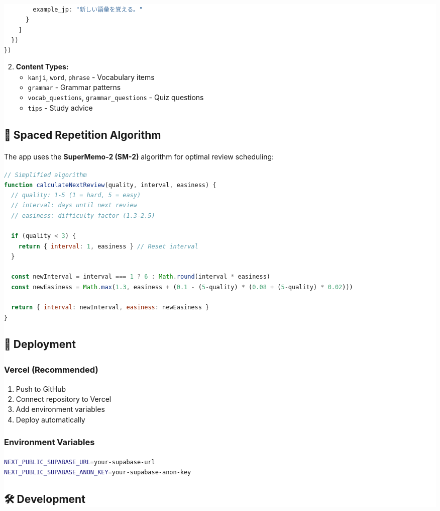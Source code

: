    ```javascript
           example_jp: "新しい語彙を覚える。"
         }
       ]
     })
   })
   ```

2. **Content Types:**
   - `kanji`, `word`, `phrase` - Vocabulary items
   - `grammar` - Grammar patterns
   - `vocab_questions`, `grammar_questions` - Quiz questions
   - `tips` - Study advice

## 🧮 Spaced Repetition Algorithm

The app uses the **SuperMemo-2 (SM-2)** algorithm for optimal review scheduling:

```javascript
// Simplified algorithm
function calculateNextReview(quality, interval, easiness) {
  // quality: 1-5 (1 = hard, 5 = easy)
  // interval: days until next review
  // easiness: difficulty factor (1.3-2.5)
  
  if (quality < 3) {
    return { interval: 1, easiness } // Reset interval
  }
  
  const newInterval = interval === 1 ? 6 : Math.round(interval * easiness)
  const newEasiness = Math.max(1.3, easiness + (0.1 - (5-quality) * (0.08 + (5-quality) * 0.02)))
  
  return { interval: newInterval, easiness: newEasiness }
}
```

## 🚀 Deployment

### Vercel (Recommended)
1. Push to GitHub
2. Connect repository to Vercel
3. Add environment variables
4. Deploy automatically

### Environment Variables
```bash
NEXT_PUBLIC_SUPABASE_URL=your-supabase-url
NEXT_PUBLIC_SUPABASE_ANON_KEY=your-supabase-anon-key
```

## 🛠️ Development
